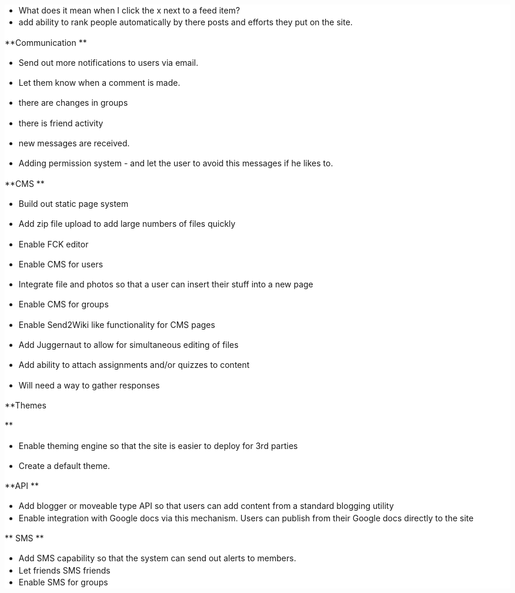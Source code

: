 
*   What does it mean when I click the x next to a feed item?
*   add ability to rank people automatically by there posts and efforts they put on the site.




**Communication
**
*   Send out more notifications to users via email.

*   Let them know when a comment is made.
*   there are changes in groups
*   there is friend activity
*   new messages are received.

*   Adding permission system - and let the user to avoid this messages if he likes to.




**CMS
**
*   Build out static page system
*   Add zip file upload to add large numbers of files quickly


*   Enable FCK editor
*   Enable CMS for users
*   Integrate file and photos so that a user can insert their stuff into a new page



*   Enable CMS for groups
*   Enable Send2Wiki like functionality for CMS pages

*   Add Juggernaut to allow for simultaneous editing of files
*   Add ability to attach assignments and/or quizzes to content
*   Will need a way to gather responses





**Themes

**
*   Enable theming engine so that the site is easier to deploy for 3rd parties


*   Create a default theme.





**API
**
*   Add blogger or moveable type API so that users can add content from a standard blogging utility
*   Enable integration with Google docs via this mechanism. Users can publish from their Google docs directly to the site


**
SMS
**
*   Add SMS capability so that the system can send out alerts to members.
*   Let friends SMS friends
*   Enable SMS for groups
